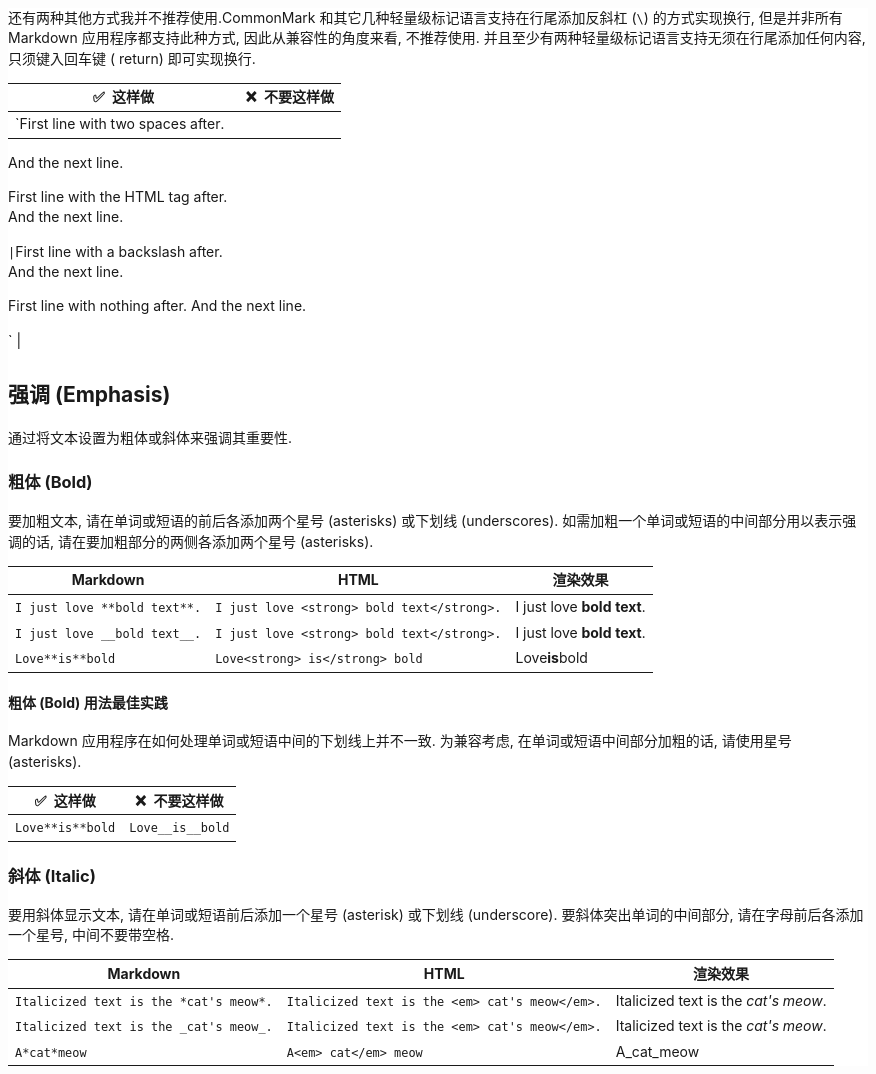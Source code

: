 还有两种其他方式我并不推荐使用.CommonMark 和其它几种轻量级标记语言支持在行尾添加反斜杠 (`\`) 的方式实现换行, 但是并非所有 Markdown 应用程序都支持此种方式, 因此从兼容性的角度来看, 不推荐使用. 并且至少有两种轻量级标记语言支持无须在行尾添加任何内容, 只须键入回车键 ( return) 即可实现换行.

| ✅  这样做 | ❌  不要这样做 |
| --- | --- |
| `First line with two spaces after.  
And the next line.

First line with the HTML tag after.<br>
And the next line.

` | `First line with a backslash after.\
And the next line.

First line with nothing after.
And the next line.

` |

## 强调 (Emphasis)

通过将文本设置为粗体或斜体来强调其重要性.

### 粗体 (Bold)

要加粗文本, 请在单词或短语的前后各添加两个星号 (asterisks) 或下划线 (underscores). 如需加粗一个单词或短语的中间部分用以表示强调的话, 请在要加粗部分的两侧各添加两个星号 (asterisks).

| Markdown | HTML | 渲染效果 |
| --- | --- | --- |
| `I just love **bold text**.` | `I just love <strong> bold text</strong>.` | I just love **bold text**. |
| `I just love __bold text__.` | `I just love <strong> bold text</strong>.` | I just love **bold text**. |
| `Love**is**bold` | `Love<strong> is</strong> bold` | Love**is**bold |

#### 粗体 (Bold) 用法最佳实践

Markdown 应用程序在如何处理单词或短语中间的下划线上并不一致. 为兼容考虑, 在单词或短语中间部分加粗的话, 请使用星号 (asterisks).

| ✅  这样做 | ❌  不要这样做 |
| --- | --- |
| `Love**is**bold` | `Love__is__bold` |

### 斜体 (Italic)

要用斜体显示文本, 请在单词或短语前后添加一个星号 (asterisk) 或下划线 (underscore). 要斜体突出单词的中间部分, 请在字母前后各添加一个星号, 中间不要带空格.

| Markdown | HTML | 渲染效果 |
| --- | --- | --- |
| `Italicized text is the *cat's meow*.` | `Italicized text is the <em> cat's meow</em>.` | Italicized text is the _cat's meow_. |
| `Italicized text is the _cat's meow_.` | `Italicized text is the <em> cat's meow</em>.` | Italicized text is the _cat's meow_. |
| `A*cat*meow` | `A<em> cat</em> meow` | A_cat_meow |
